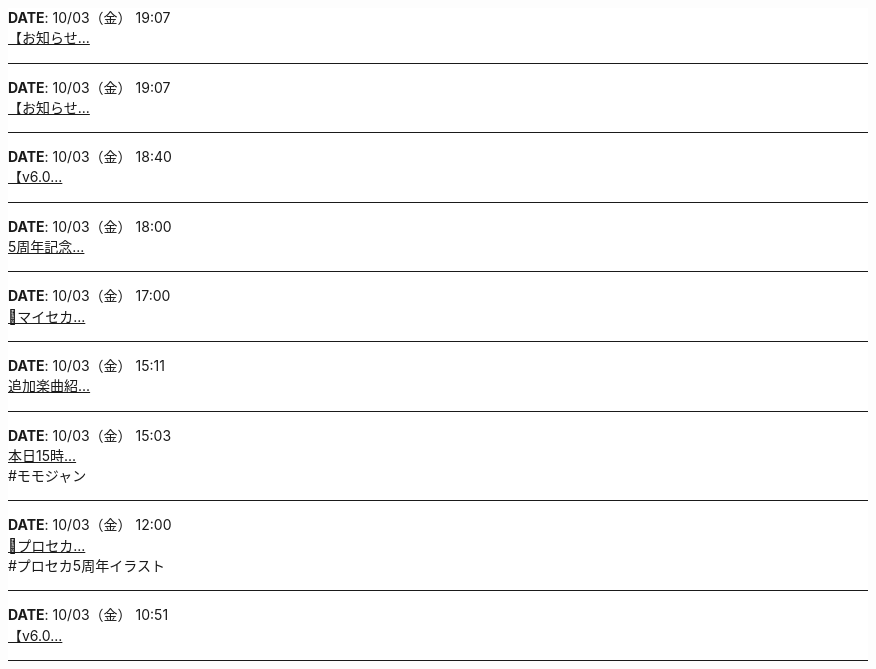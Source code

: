 **DATE**: 10/03（金） 19:07
<br>
[【お知らせ...](https://x.com/pj_sekai/status/1974053734016573443)

---

**DATE**: 10/03（金） 19:07
<br>
[【お知らせ...](https://x.com/pj_sekai/status/1974053591750250631)

---

**DATE**: 10/03（金） 18:40
<br>
[【v6.0...](https://x.com/pj_sekai/status/1974046916439924934)

---

**DATE**: 10/03（金） 18:00
<br>
[5周年記念...](https://x.com/pj_sekai/status/1974036704253382791)

---

**DATE**: 10/03（金） 17:00
<br>
[🏡マイセカ...](https://x.com/pj_sekai/status/1974021606830710885)

---

**DATE**: 10/03（金） 15:11
<br>
[追加楽曲紹...](https://x.com/pj_sekai/status/1973994403757732028)

---

**DATE**: 10/03（金） 15:03
<br>
[本日15時...](https://x.com/pj_sekai/status/1973992294178304048)
<br>
#モモジャン

---

**DATE**: 10/03（金） 12:00
<br>
[🌟プロセカ...](https://x.com/pj_sekai/status/1973946105810289137)
<br>
#プロセカ5周年イラスト

---

**DATE**: 10/03（金） 10:51
<br>
[【v6.0...](https://x.com/pj_sekai/status/1973928815476039977)

---
